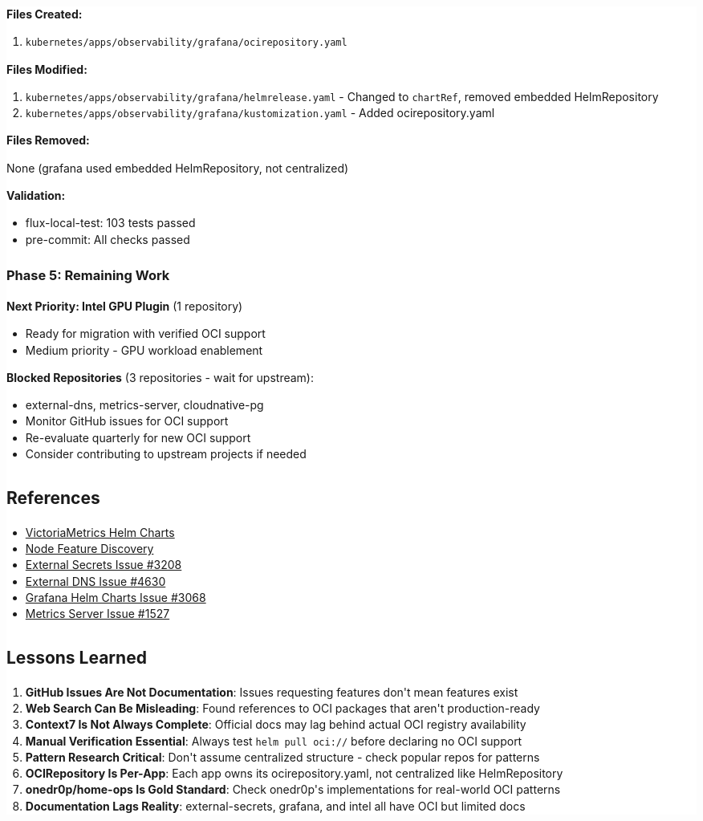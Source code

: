 **Files Created:**

1. `kubernetes/apps/observability/grafana/ocirepository.yaml`

**Files Modified:**

1. `kubernetes/apps/observability/grafana/helmrelease.yaml` - Changed to `chartRef`, removed embedded HelmRepository
2. `kubernetes/apps/observability/grafana/kustomization.yaml` - Added ocirepository.yaml

**Files Removed:**

None (grafana used embedded HelmRepository, not centralized)

**Validation:**

- flux-local-test: 103 tests passed
- pre-commit: All checks passed

### Phase 5: Remaining Work

**Next Priority: Intel GPU Plugin** (1 repository)

- Ready for migration with verified OCI support
- Medium priority - GPU workload enablement

**Blocked Repositories** (3 repositories - wait for upstream):

- external-dns, metrics-server, cloudnative-pg
- Monitor GitHub issues for OCI support
- Re-evaluate quarterly for new OCI support
- Consider contributing to upstream projects if needed

## References

- [VictoriaMetrics Helm Charts](https://github.com/VictoriaMetrics/helm-charts)
- [Node Feature Discovery](https://github.com/kubernetes-sigs/node-feature-discovery)
- [External Secrets Issue #3208](https://github.com/external-secrets/external-secrets/issues/3208)
- [External DNS Issue #4630](https://github.com/kubernetes-sigs/external-dns/issues/4630)
- [Grafana Helm Charts Issue #3068](https://github.com/grafana/helm-charts/issues/3068)
- [Metrics Server Issue #1527](https://github.com/kubernetes-sigs/metrics-server/issues/1527)

## Lessons Learned

1. **GitHub Issues Are Not Documentation**: Issues requesting features don't mean features exist
2. **Web Search Can Be Misleading**: Found references to OCI packages that aren't production-ready
3. **Context7 Is Not Always Complete**: Official docs may lag behind actual OCI registry availability
4. **Manual Verification Essential**: Always test `helm pull oci://` before declaring no OCI support
5. **Pattern Research Critical**: Don't assume centralized structure - check popular repos for
   patterns
6. **OCIRepository Is Per-App**: Each app owns its ocirepository.yaml, not centralized like
   HelmRepository
7. **onedr0p/home-ops Is Gold Standard**: Check onedr0p's implementations for real-world OCI patterns
8. **Documentation Lags Reality**: external-secrets, grafana, and intel all have OCI but limited docs
